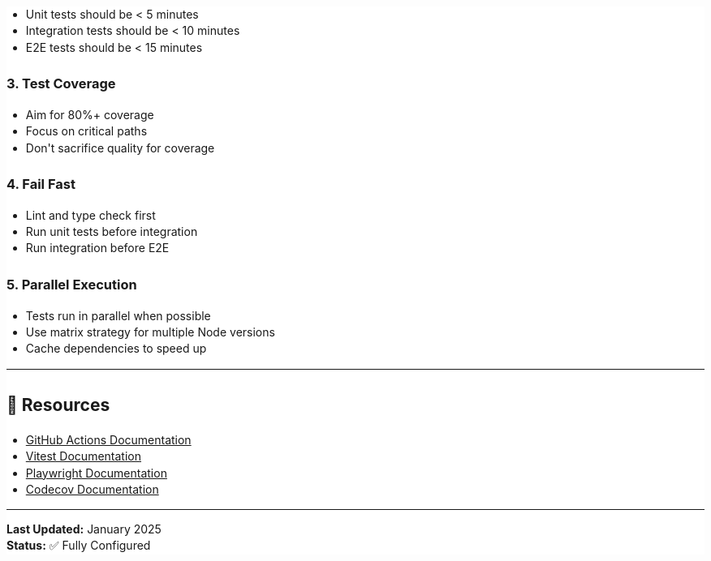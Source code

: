 - Unit tests should be < 5 minutes
- Integration tests should be < 10 minutes
- E2E tests should be < 15 minutes

### 3. Test Coverage

- Aim for 80%+ coverage
- Focus on critical paths
- Don't sacrifice quality for coverage

### 4. Fail Fast

- Lint and type check first
- Run unit tests before integration
- Run integration before E2E

### 5. Parallel Execution

- Tests run in parallel when possible
- Use matrix strategy for multiple Node versions
- Cache dependencies to speed up

---

## 🔗 Resources

- [GitHub Actions Documentation](https://docs.github.com/en/actions)
- [Vitest Documentation](https://vitest.dev/)
- [Playwright Documentation](https://playwright.dev/)
- [Codecov Documentation](https://docs.codecov.com/)

---

**Last Updated:** January 2025  
**Status:** ✅ Fully Configured


